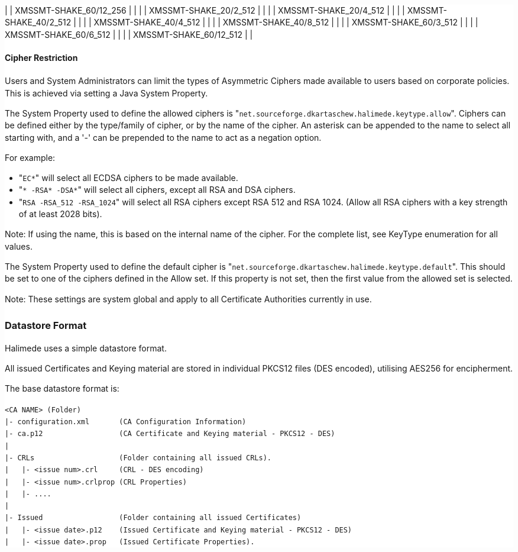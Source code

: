 |                        | XMSSMT-SHAKE_60/12_256 | |
|                        | XMSSMT-SHAKE_20/2_512  | |
|                        | XMSSMT-SHAKE_20/4_512  | |
|                        | XMSSMT-SHAKE_40/2_512  | |
|                        | XMSSMT-SHAKE_40/4_512  | |
|                        | XMSSMT-SHAKE_40/8_512  | | 
|                        | XMSSMT-SHAKE_60/3_512  | |
|                        | XMSSMT-SHAKE_60/6_512  | |
|                        | XMSSMT-SHAKE_60/12_512 | |

#### Cipher Restriction

Users and System Administrators can limit the types of Asymmetric Ciphers made
available to users based on corporate policies. This is achieved via setting a 
Java System Property.

The System Property used to define the allowed ciphers is 
"```net.sourceforge.dkartaschew.halimede.keytype.allow```". Ciphers can be 
defined either by the type/family of cipher, or by the name of the cipher. An 
asterisk can be appended to the name to select all starting with, and a '-' 
can be prepended to the name to act as a negation option.

For example:

* "```EC*```" will select all ECDSA ciphers to be made available.
* "```* -RSA* -DSA*```" will select all ciphers, except all RSA and DSA ciphers.
* "```RSA -RSA_512 -RSA_1024```" will select all RSA ciphers except RSA 512 and 
RSA 1024. (Allow all RSA ciphers with a key strength of at least 2028 bits).

Note: If using the name, this is based on the internal name of the cipher.
For the complete list, see KeyType enumeration for all values.

The System Property used to define the default cipher is 
"```net.sourceforge.dkartaschew.halimede.keytype.default```". This should be 
set to one of the ciphers defined in the Allow set. If this property is not 
set, then the first value from the allowed set is selected.

Note: These settings are system global and apply to all Certificate Authorities
currently in use.

### Datastore Format

Halimede uses a simple datastore format.

All issued Certificates and Keying material are stored in individual PKCS12 
files (DES encoded), utilising AES256 for encipherment.

The base datastore format is:

```
<CA NAME> (Folder)
|- configuration.xml       (CA Configuration Information)
|- ca.p12                  (CA Certificate and Keying material - PKCS12 - DES)
|
|- CRLs                    (Folder containing all issued CRLs).
|   |- <issue num>.crl     (CRL - DES encoding)
|   |- <issue num>.crlprop (CRL Properties)
|   |- ....
|
|- Issued                  (Folder containing all issued Certificates)
|   |- <issue date>.p12    (Issued Certificate and Keying material - PKCS12 - DES)
|   |- <issue date>.prop   (Issued Certificate Properties).
```